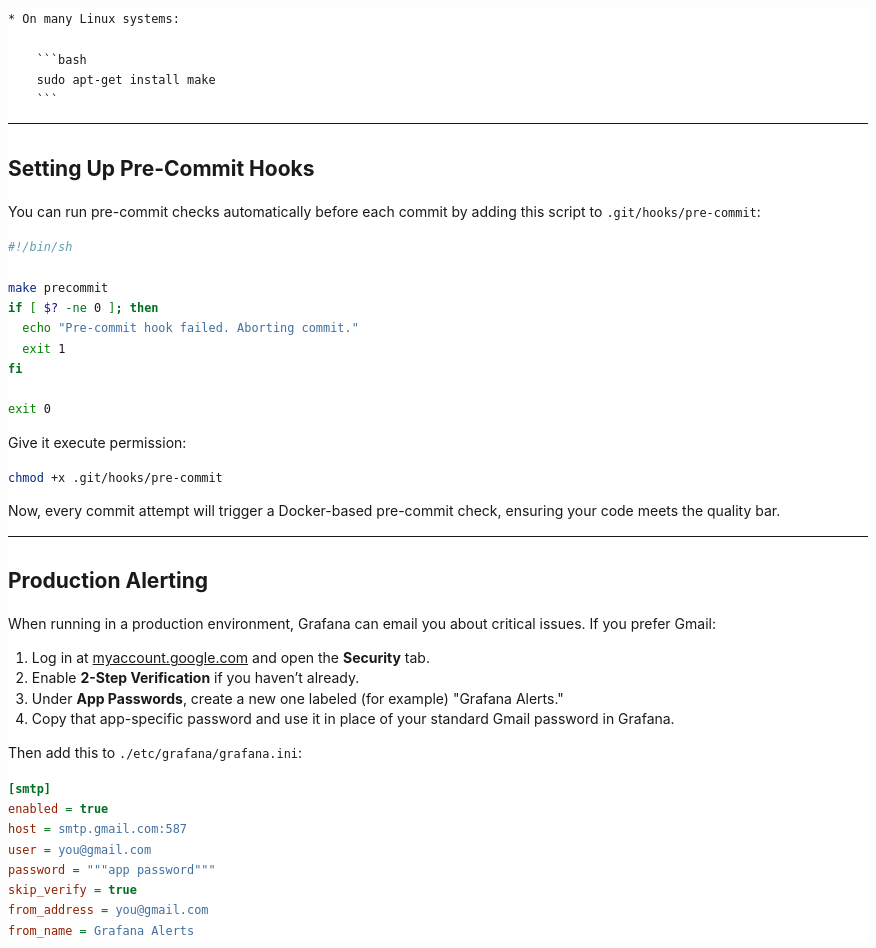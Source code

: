     * On many Linux systems:

        ```bash
        sudo apt-get install make
        ```

* * *

Setting Up Pre-Commit Hooks
---------------------------

You can run pre-commit checks automatically before each commit by adding this script to `.git/hooks/pre-commit`:

```bash
#!/bin/sh

make precommit
if [ $? -ne 0 ]; then
  echo "Pre-commit hook failed. Aborting commit."
  exit 1
fi

exit 0
```

Give it execute permission:

```bash
chmod +x .git/hooks/pre-commit
```

Now, every commit attempt will trigger a Docker-based pre-commit check, ensuring your code meets the quality bar.

* * *

Production Alerting
-------------------

When running in a production environment, Grafana can email you about critical issues. If you prefer Gmail:

1. Log in at [myaccount.google.com](https://myaccount.google.com/) and open the **Security** tab.
2. Enable **2-Step Verification** if you haven’t already.
3. Under **App Passwords**, create a new one labeled (for example) "Grafana Alerts."
4. Copy that app-specific password and use it in place of your standard Gmail password in Grafana.

Then add this to `./etc/grafana/grafana.ini`:

```ini
[smtp]
enabled = true
host = smtp.gmail.com:587
user = you@gmail.com
password = """app password"""
skip_verify = true
from_address = you@gmail.com
from_name = Grafana Alerts
```
